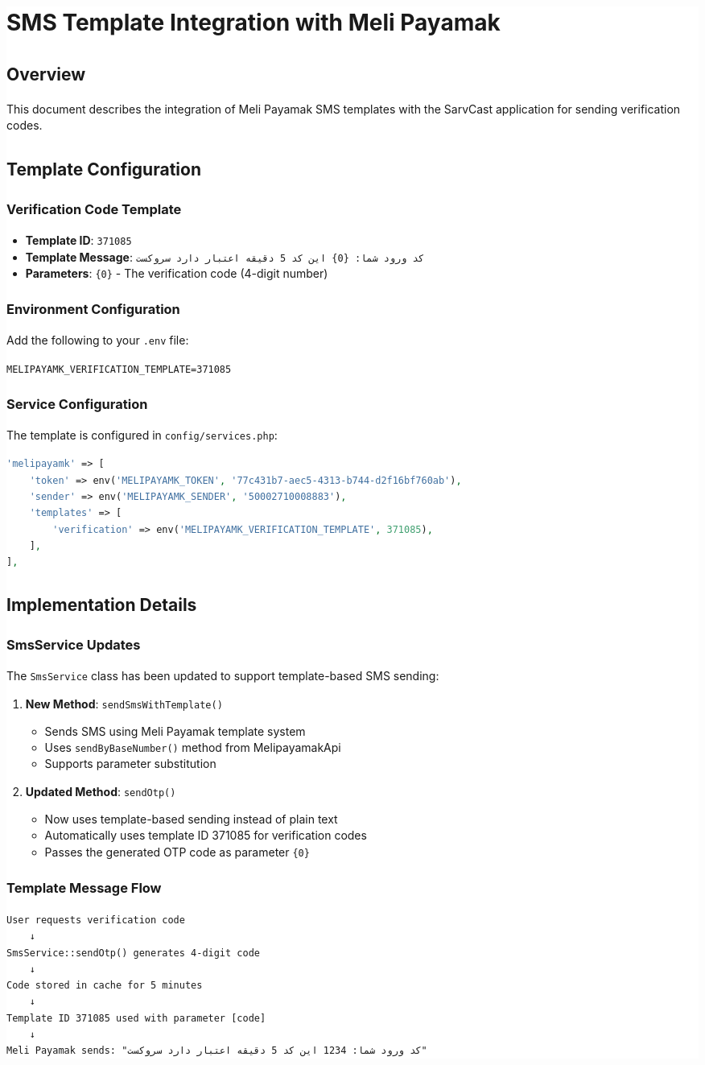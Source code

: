 # SMS Template Integration with Meli Payamak

## Overview
This document describes the integration of Meli Payamak SMS templates with the SarvCast application for sending verification codes.

## Template Configuration

### Verification Code Template
- **Template ID**: `371085`
- **Template Message**: `کد ورود شما: {0} این کد 5 دقیقه اعتبار دارد سروکست`
- **Parameters**: `{0}` - The verification code (4-digit number)

### Environment Configuration
Add the following to your `.env` file:
```env
MELIPAYAMK_VERIFICATION_TEMPLATE=371085
```

### Service Configuration
The template is configured in `config/services.php`:
```php
'melipayamk' => [
    'token' => env('MELIPAYAMK_TOKEN', '77c431b7-aec5-4313-b744-d2f16bf760ab'),
    'sender' => env('MELIPAYAMK_SENDER', '50002710008883'),
    'templates' => [
        'verification' => env('MELIPAYAMK_VERIFICATION_TEMPLATE', 371085),
    ],
],
```

## Implementation Details

### SmsService Updates
The `SmsService` class has been updated to support template-based SMS sending:

1. **New Method**: `sendSmsWithTemplate()`
   - Sends SMS using Meli Payamak template system
   - Uses `sendByBaseNumber()` method from MelipayamakApi
   - Supports parameter substitution

2. **Updated Method**: `sendOtp()`
   - Now uses template-based sending instead of plain text
   - Automatically uses template ID 371085 for verification codes
   - Passes the generated OTP code as parameter `{0}`

### Template Message Flow
```
User requests verification code
    ↓
SmsService::sendOtp() generates 4-digit code
    ↓
Code stored in cache for 5 minutes
    ↓
Template ID 371085 used with parameter [code]
    ↓
Meli Payamak sends: "کد ورود شما: 1234 این کد 5 دقیقه اعتبار دارد سروکست"
```
